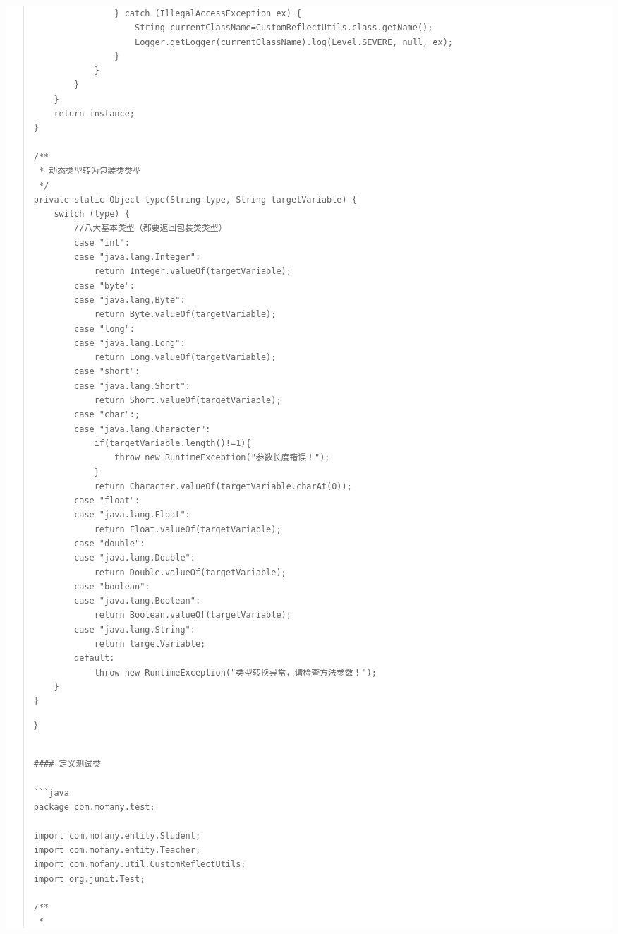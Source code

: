>                     } catch (IllegalAccessException ex) {
>                         String currentClassName=CustomReflectUtils.class.getName();
>                         Logger.getLogger(currentClassName).log(Level.SEVERE, null, ex);
>                     }
>                 }
>             }
>         }
>         return instance;
>     }
> 
>     /**
>      * 动态类型转为包装类类型
>      */
>     private static Object type(String type, String targetVariable) {
>         switch (type) {
>             //八大基本类型（都要返回包装类类型）
>             case "int":
>             case "java.lang.Integer":
>                 return Integer.valueOf(targetVariable);
>             case "byte":
>             case "java.lang,Byte":
>                 return Byte.valueOf(targetVariable);
>             case "long":
>             case "java.lang.Long":
>                 return Long.valueOf(targetVariable);
>             case "short":
>             case "java.lang.Short":
>                 return Short.valueOf(targetVariable);
>             case "char":;
>             case "java.lang.Character":
>                 if(targetVariable.length()!=1){
>                     throw new RuntimeException("参数长度错误！"); 
>                 }
>                 return Character.valueOf(targetVariable.charAt(0));
>             case "float":
>             case "java.lang.Float":
>                 return Float.valueOf(targetVariable);
>             case "double":
>             case "java.lang.Double":
>                 return Double.valueOf(targetVariable);
>             case "boolean":
>             case "java.lang.Boolean":
>                 return Boolean.valueOf(targetVariable);
>             case "java.lang.String":
>                 return targetVariable;
>             default:
>                 throw new RuntimeException("类型转换异常，请检查方法参数！");
>         }
>     }
> }
> ```
>
> #### 定义测试类
>
> ```java
> package com.mofany.test;
> 
> import com.mofany.entity.Student;
> import com.mofany.entity.Teacher;
> import com.mofany.util.CustomReflectUtils;
> import org.junit.Test;
> 
> /**
>  *